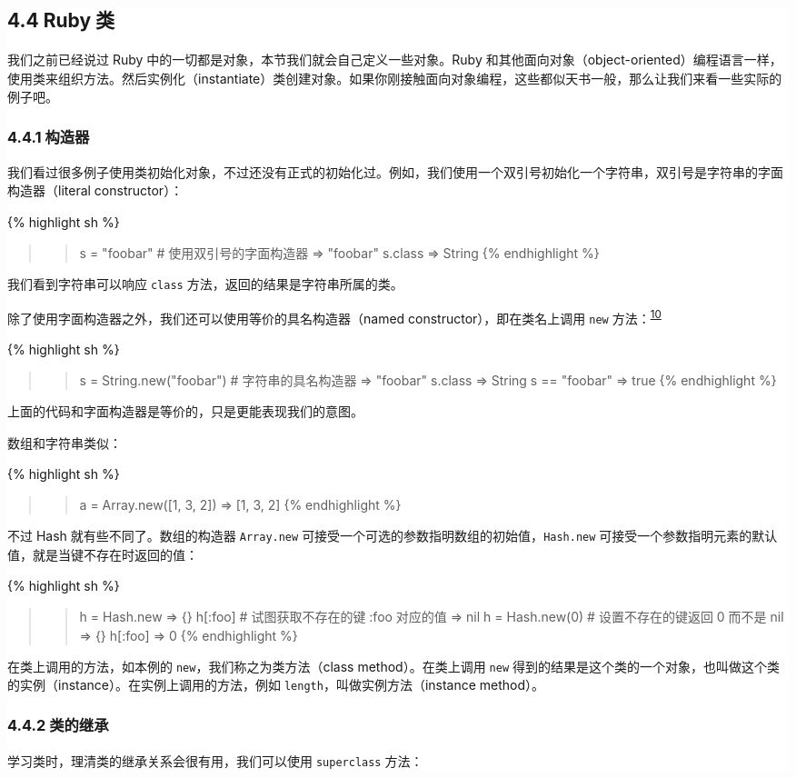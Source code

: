 <h2 id="sec-4-4">4.4 Ruby 类</h2>

我们之前已经说过 Ruby 中的一切都是对象，本节我们就会自己定义一些对象。Ruby 和其他面向对象（object-oriented）编程语言一样，使用类来组织方法。然后实例化（instantiate）类创建对象。如果你刚接触面向对象编程，这些都似天书一般，那么让我们来看一些实际的例子吧。

<h3 id="sec-4-4-1">4.4.1 构造器</h3>

我们看过很多例子使用类初始化对象，不过还没有正式的初始化过。例如，我们使用一个双引号初始化一个字符串，双引号是字符串的字面构造器（literal constructor）：

{% highlight sh %}
>> s = "foobar"       # 使用双引号的字面构造器
=> "foobar"
>> s.class
=> String
{% endhighlight %}

我们看到字符串可以响应 `class` 方法，返回的结果是字符串所属的类。

除了使用字面构造器之外，我们还可以使用等价的具名构造器（named constructor），即在类名上调用 `new` 方法：<sup>[10](#fn-10)</sup>

{% highlight sh %}
>> s = String.new("foobar")   # 字符串的具名构造器
=> "foobar"
>> s.class
=> String
>> s == "foobar"
=> true
{% endhighlight %}

上面的代码和字面构造器是等价的，只是更能表现我们的意图。

数组和字符串类似：

{% highlight sh %}
>> a = Array.new([1, 3, 2])
=> [1, 3, 2]
{% endhighlight %}

不过 Hash 就有些不同了。数组的构造器 `Array.new` 可接受一个可选的参数指明数组的初始值，`Hash.new` 可接受一个参数指明元素的默认值，就是当键不存在时返回的值：

{% highlight sh %}
>> h = Hash.new
=> {}
>> h[:foo]            # 试图获取不存在的键 :foo 对应的值
=> nil
>> h = Hash.new(0)    # 设置不存在的键返回 0 而不是 nil
=> {}
>> h[:foo]
=> 0
{% endhighlight %}

在类上调用的方法，如本例的 `new`，我们称之为类方法（class method）。在类上调用 `new` 得到的结果是这个类的一个对象，也叫做这个类的实例（instance）。在实例上调用的方法，例如 `length`，叫做实例方法（instance method）。

<h3 id="sec-4-4-2">4.4.2 类的继承</h3>

学习类时，理清类的继承关系会很有用，我们可以使用 `superclass` 方法：
